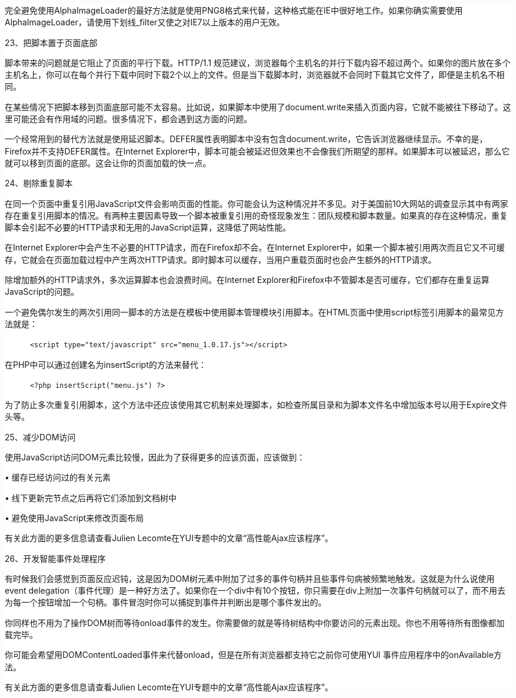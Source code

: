 完全避免使用AlphaImageLoader的最好方法就是使用PNG8格式来代替，这种格式能在IE中很好地工作。如果你确实需要使用AlphaImageLoader，请使用下划线_filter又使之对IE7以上版本的用户无效。 

 

23、把脚本置于页面底部

脚本带来的问题就是它阻止了页面的平行下载。HTTP/1.1 规范建议，浏览器每个主机名的并行下载内容不超过两个。如果你的图片放在多个主机名上，你可以在每个并行下载中同时下载2个以上的文件。但是当下载脚本时，浏览器就不会同时下载其它文件了，即便是主机名不相同。

在某些情况下把脚本移到页面底部可能不太容易。比如说，如果脚本中使用了document.write来插入页面内容，它就不能被往下移动了。这里可能还会有作用域的问题。很多情况下，都会遇到这方面的问题。

一个经常用到的替代方法就是使用延迟脚本。DEFER属性表明脚本中没有包含document.write，它告诉浏览器继续显示。不幸的是，Firefox并不支持DEFER属性。在Internet Explorer中，脚本可能会被延迟但效果也不会像我们所期望的那样。如果脚本可以被延迟，那么它就可以移到页面的底部。这会让你的页面加载的快一点。 

 

24、剔除重复脚本

在同一个页面中重复引用JavaScript文件会影响页面的性能。你可能会认为这种情况并不多见。对于美国前10大网站的调查显示其中有两家存在重复引用脚本的情况。有两种主要因素导致一个脚本被重复引用的奇怪现象发生：团队规模和脚本数量。如果真的存在这种情况，重复脚本会引起不必要的HTTP请求和无用的JavaScript运算，这降低了网站性能。

在Internet Explorer中会产生不必要的HTTP请求，而在Firefox却不会。在Internet Explorer中，如果一个脚本被引用两次而且它又不可缓存，它就会在页面加载过程中产生两次HTTP请求。即时脚本可以缓存，当用户重载页面时也会产生额外的HTTP请求。

除增加额外的HTTP请求外，多次运算脚本也会浪费时间。在Internet Explorer和Firefox中不管脚本是否可缓存，它们都存在重复运算JavaScript的问题。

一个避免偶尔发生的两次引用同一脚本的方法是在模板中使用脚本管理模块引用脚本。在HTML页面中使用script标签引用脚本的最常见方法就是： 
```
      <script type="text/javascript" src="menu_1.0.17.js"></script> 
```
在PHP中可以通过创建名为insertScript的方法来替代： 
```
      <?php insertScript("menu.js") ?> 
```
为了防止多次重复引用脚本，这个方法中还应该使用其它机制来处理脚本，如检查所属目录和为脚本文件名中增加版本号以用于Expire文件头等。 

 

25、减少DOM访问

使用JavaScript访问DOM元素比较慢，因此为了获得更多的应该页面，应该做到：

• 缓存已经访问过的有关元素 

• 线下更新完节点之后再将它们添加到文档树中 

• 避免使用JavaScript来修改页面布局

有关此方面的更多信息请查看Julien Lecomte在YUI专题中的文章“高性能Ajax应该程序”。

 

26、开发智能事件处理程序

有时候我们会感觉到页面反应迟钝，这是因为DOM树元素中附加了过多的事件句柄并且些事件句病被频繁地触发。这就是为什么说使用event delegation（事件代理）是一种好方法了。如果你在一个div中有10个按钮，你只需要在div上附加一次事件句柄就可以了，而不用去为每一个按钮增加一个句柄。事件冒泡时你可以捕捉到事件并判断出是哪个事件发出的。

你同样也不用为了操作DOM树而等待onload事件的发生。你需要做的就是等待树结构中你要访问的元素出现。你也不用等待所有图像都加载完毕。

你可能会希望用DOMContentLoaded事件来代替onload，但是在所有浏览器都支持它之前你可使用YUI 事件应用程序中的onAvailable方法。

有关此方面的更多信息请查看Julien Lecomte在YUI专题中的文章“高性能Ajax应该程序”。

 
